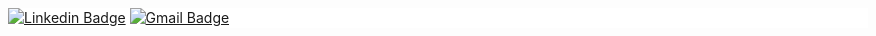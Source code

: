[![Linkedin Badge](https://img.shields.io/badge/-Carlos-blue?style=flat-square&logo=Linkedin&logoColor=white&link=https://https://www.linkedin.com/in/carlos-vinicius-95745a1a4)](https://www.linkedin.com/in/carlos-vinicius-95745a1a4) 
[![Gmail Badge](https://img.shields.io/badge/-carlosvinicius.index@gmail.com-c14438?style=flat-square&logo=Gmail&logoColor=white&link=mailto:carlosvinicius.index@gmail.com)](mailto:carlosvinicius.index@gmail.com)

